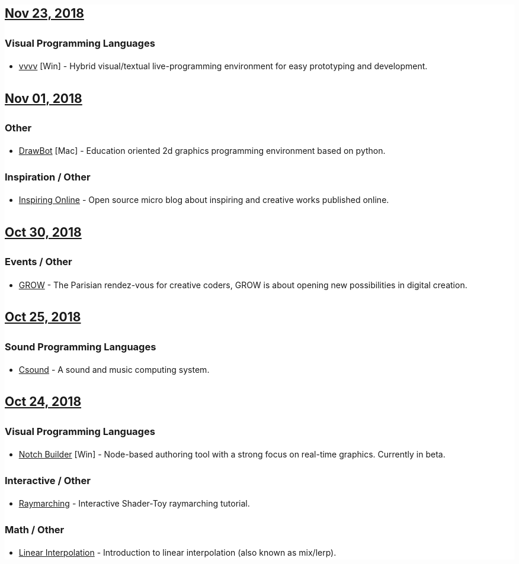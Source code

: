 ## [Nov 23, 2018](/content/2018/11/23/README.md)

### Visual Programming Languages

*   [vvvv](https://vvvv.org/) \[Win] - Hybrid visual/textual live-programming environment for easy prototyping and development.

## [Nov 01, 2018](/content/2018/11/01/README.md)

### Other

*   [DrawBot](http://www.drawbot.com/) \[Mac] - Education oriented 2d graphics programming environment based on python.

### Inspiration / Other

*   [Inspiring Online](https://inspiring.online) - Open source micro blog about inspiring and creative works published online.

## [Oct 30, 2018](/content/2018/10/30/README.md)

### Events / Other

*   [GROW](https://www.grow.paris/) - The Parisian rendez-vous for creative coders, GROW is about opening new possibilities in digital creation.

## [Oct 25, 2018](/content/2018/10/25/README.md)

### Sound Programming Languages

*   [Csound](https://csound.com/) - A sound and music computing system.

## [Oct 24, 2018](/content/2018/10/24/README.md)

### Visual Programming Languages

*   [Notch Builder](https://www.notch.one) \[Win] - Node-based authoring tool with a strong focus on real-time graphics. Currently in beta.

### Interactive / Other

*   [Raymarching](https://www.shadertoy.com/view/4dSfRc) - Interactive Shader-Toy raymarching tutorial.

### Math / Other

*   [Linear Interpolation](https://mattdesl.svbtle.com/linear-interpolation) - Introduction to linear interpolation (also known as mix/lerp).
